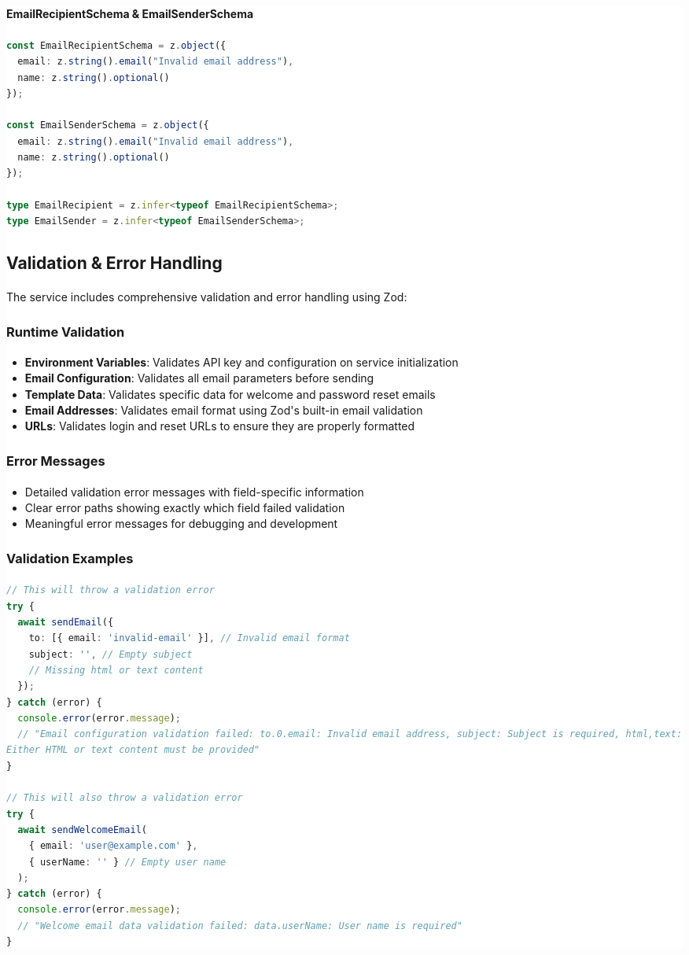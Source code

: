 #### EmailRecipientSchema & EmailSenderSchema
```typescript
const EmailRecipientSchema = z.object({
  email: z.string().email("Invalid email address"),
  name: z.string().optional()
});

const EmailSenderSchema = z.object({
  email: z.string().email("Invalid email address"),
  name: z.string().optional()
});

type EmailRecipient = z.infer<typeof EmailRecipientSchema>;
type EmailSender = z.infer<typeof EmailSenderSchema>;
```

## Validation & Error Handling

The service includes comprehensive validation and error handling using Zod:

### Runtime Validation
- **Environment Variables**: Validates API key and configuration on service initialization
- **Email Configuration**: Validates all email parameters before sending
- **Template Data**: Validates specific data for welcome and password reset emails
- **Email Addresses**: Validates email format using Zod's built-in email validation
- **URLs**: Validates login and reset URLs to ensure they are properly formatted

### Error Messages
- Detailed validation error messages with field-specific information
- Clear error paths showing exactly which field failed validation
- Meaningful error messages for debugging and development

### Validation Examples

```typescript
// This will throw a validation error
try {
  await sendEmail({
    to: [{ email: 'invalid-email' }], // Invalid email format
    subject: '', // Empty subject
    // Missing html or text content
  });
} catch (error) {
  console.error(error.message);
  // "Email configuration validation failed: to.0.email: Invalid email address, subject: Subject is required, html,text: Either HTML or text content must be provided"
}

// This will also throw a validation error
try {
  await sendWelcomeEmail(
    { email: 'user@example.com' },
    { userName: '' } // Empty user name
  );
} catch (error) {
  console.error(error.message);
  // "Welcome email data validation failed: data.userName: User name is required"
}
```
